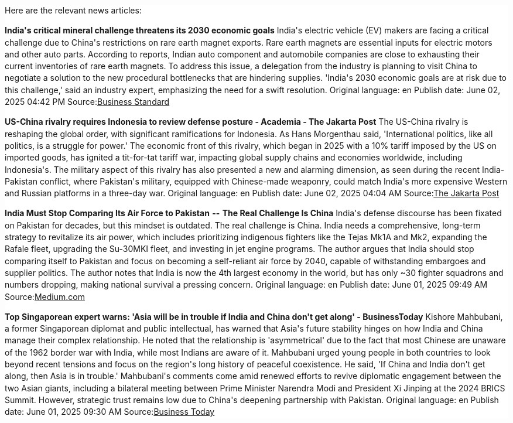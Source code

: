 Here are the relevant news articles:

**India's critical mineral challenge threatens its 2030 economic goals**
India's electric vehicle (EV) makers are facing a critical challenge due to China's restrictions on rare earth magnet exports. Rare earth magnets are essential inputs for electric motors and other auto parts. According to reports, Indian auto component and automobile companies are close to exhausting their current inventories of rare earth magnets. To address this issue, a delegation from the industry is planning to visit China to negotiate a solution to the new procedural bottlenecks that are hindering supplies. 'India's 2030 economic goals are at risk due to this challenge,' said an industry expert, emphasizing the need for a swift resolution.
Original language: en
Publish date: June 02, 2025 04:42 PM
Source:[Business Standard](https://www.business-standard.com/opinion/columns/india-s-critical-mineral-challenge-threatens-its-2030-economic-goals-125060201342_1.html)

**US-China rivalry requires Indonesia to review defense posture - Academia - The Jakarta Post**
The US-China rivalry is reshaping the global order, with significant ramifications for Indonesia. As Hans Morgenthau said, 'International politics, like all politics, is a struggle for power.' The economic front of this rivalry, which began in 2025 with a 10% tariff imposed by the US on imported goods, has ignited a tit-for-tat tariff war, impacting global supply chains and economies worldwide, including Indonesia's. The military aspect of this rivalry has also presented a new and alarming dimension, as seen during the recent India-Pakistan conflict, where Pakistan's military, equipped with Chinese-made weaponry, could match India's more expensive Western and Russian platforms in a three-day war.
Original language: en
Publish date: June 02, 2025 04:04 AM
Source:[The Jakarta Post](https://www.thejakartapost.com/opinion/2025/06/02/us-china-rivalry-requires-indonesia-to-review-defense-posture.html)

**India Must Stop Comparing Its Air Force to Pakistan  --  The Real Challenge Is China**
India's defense discourse has been fixated on Pakistan for decades, but this mindset is outdated. The real challenge is China. India needs a comprehensive, long-term strategy to revitalize its air power, which includes prioritizing indigenous fighters like the Tejas Mk1A and Mk2, expanding the Rafale fleet, upgrading the Su-30MKI fleet, and investing in jet engine programs. The author argues that India should stop comparing itself to Pakistan and focus on becoming a self-reliant air force by 2040, capable of withstanding embargoes and supplier politics. The author notes that India is now the 4th largest economy in the world, but has only ~30 fighter squadrons and numbers dropping, making national survival a pressing concern.
Original language: en
Publish date: June 01, 2025 09:49 AM
Source:[Medium.com](https://medium.com/@solankiakaad/india-must-stop-comparing-its-air-force-to-pakistan-the-real-challenge-is-china-f1ed0a55d21f)

**Top Singaporean expert warns: 'Asia will be in trouble if India and China don't get along' - BusinessToday**
Kishore Mahbubani, a former Singaporean diplomat and public intellectual, has warned that Asia's future stability hinges on how India and China manage their complex relationship. He noted that the relationship is 'asymmetrical' due to the fact that most Chinese are unaware of the 1962 border war with India, while most Indians are aware of it. Mahbubani urged young people in both countries to look beyond recent tensions and focus on the region's long history of peaceful coexistence. He said, 'If China and India don't get along, then Asia is in trouble.' Mahbubani's comments come amid renewed efforts to revive diplomatic engagement between the two Asian giants, including a bilateral meeting between Prime Minister Narendra Modi and President Xi Jinping at the 2024 BRICS Summit. However, strategic trust remains low due to China's deepening partnership with Pakistan.
Original language: en
Publish date: June 01, 2025 09:30 AM
Source:[Business Today](https://www.businesstoday.in/india/story/top-singaporean-expert-warns-asia-will-be-in-trouble-if-india-and-china-dont-get-along-478559-2025-06-01)

